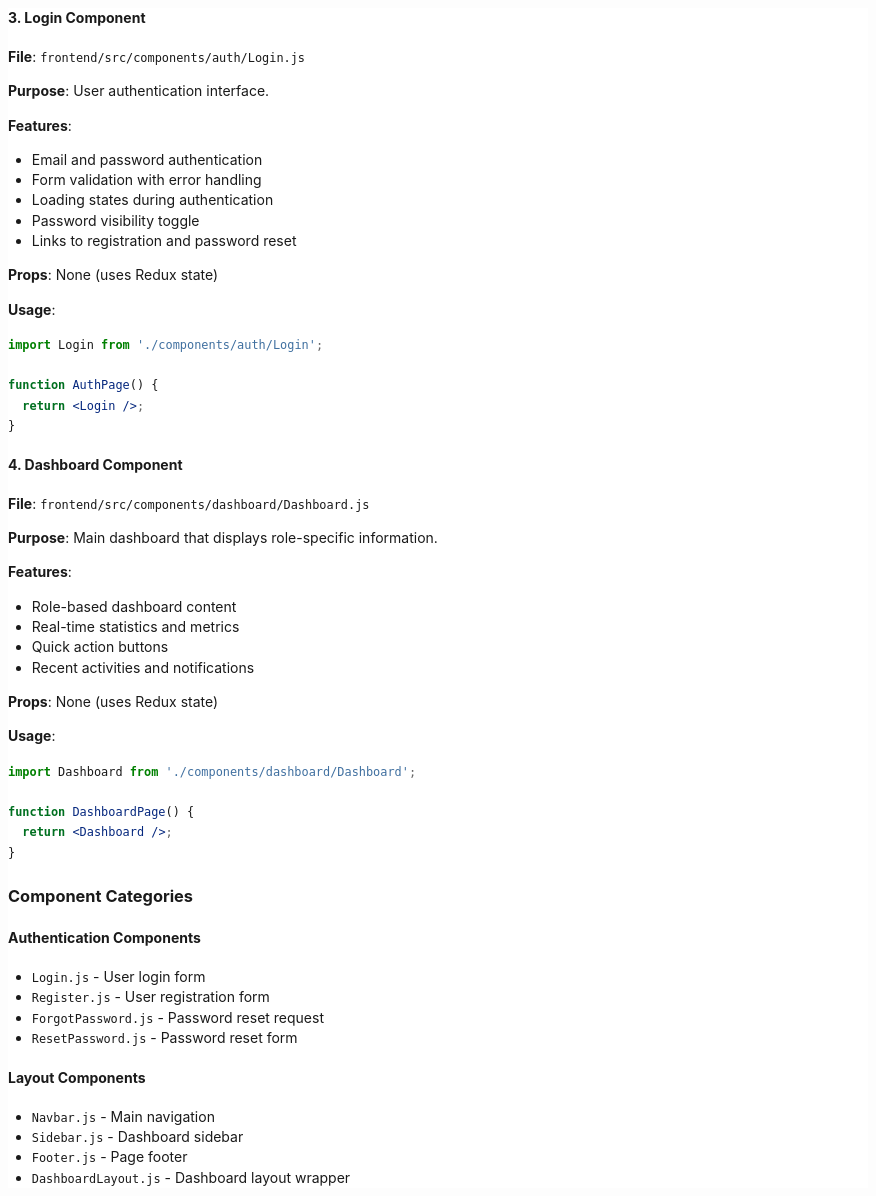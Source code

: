 #### 3. Login Component
**File**: `frontend/src/components/auth/Login.js`

**Purpose**: User authentication interface.

**Features**:
- Email and password authentication
- Form validation with error handling
- Loading states during authentication
- Password visibility toggle
- Links to registration and password reset

**Props**: None (uses Redux state)

**Usage**:
```jsx
import Login from './components/auth/Login';

function AuthPage() {
  return <Login />;
}
```

#### 4. Dashboard Component
**File**: `frontend/src/components/dashboard/Dashboard.js`

**Purpose**: Main dashboard that displays role-specific information.

**Features**:
- Role-based dashboard content
- Real-time statistics and metrics
- Quick action buttons
- Recent activities and notifications

**Props**: None (uses Redux state)

**Usage**:
```jsx
import Dashboard from './components/dashboard/Dashboard';

function DashboardPage() {
  return <Dashboard />;
}
```

### Component Categories

#### Authentication Components
- `Login.js` - User login form
- `Register.js` - User registration form
- `ForgotPassword.js` - Password reset request
- `ResetPassword.js` - Password reset form

#### Layout Components
- `Navbar.js` - Main navigation
- `Sidebar.js` - Dashboard sidebar
- `Footer.js` - Page footer
- `DashboardLayout.js` - Dashboard layout wrapper
